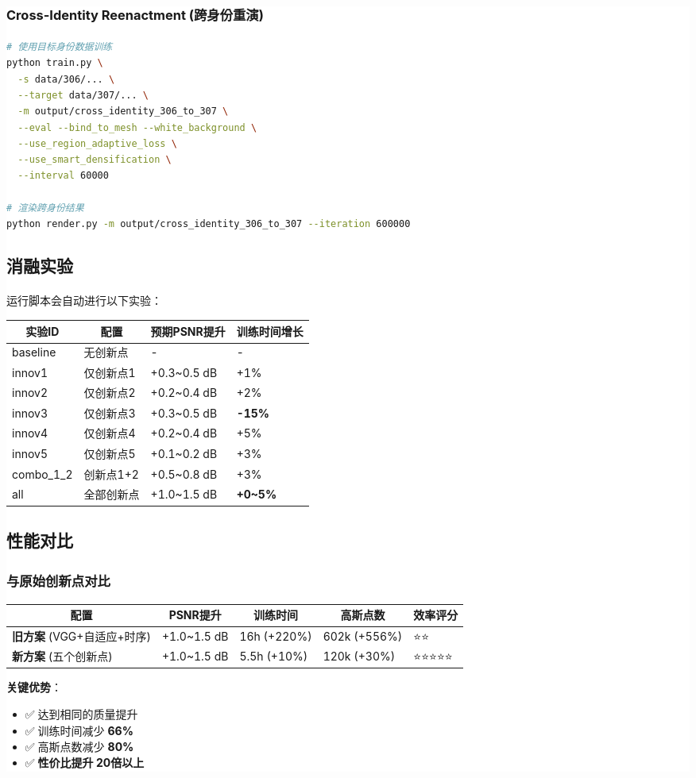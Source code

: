 ### Cross-Identity Reenactment (跨身份重演)

```bash
# 使用目标身份数据训练
python train.py \
  -s data/306/... \
  --target data/307/... \
  -m output/cross_identity_306_to_307 \
  --eval --bind_to_mesh --white_background \
  --use_region_adaptive_loss \
  --use_smart_densification \
  --interval 60000

# 渲染跨身份结果
python render.py -m output/cross_identity_306_to_307 --iteration 600000
```

## 消融实验

运行脚本会自动进行以下实验：

| 实验ID | 配置 | 预期PSNR提升 | 训练时间增长 |
|--------|------|-------------|-------------|
| baseline | 无创新点 | - | - |
| innov1 | 仅创新点1 | +0.3~0.5 dB | +1% |
| innov2 | 仅创新点2 | +0.2~0.4 dB | +2% |
| innov3 | 仅创新点3 | +0.3~0.5 dB | **-15%** |
| innov4 | 仅创新点4 | +0.2~0.4 dB | +5% |
| innov5 | 仅创新点5 | +0.1~0.2 dB | +3% |
| combo_1_2 | 创新点1+2 | +0.5~0.8 dB | +3% |
| all | 全部创新点 | +1.0~1.5 dB | **+0~5%** |

## 性能对比

### 与原始创新点对比

| 配置 | PSNR提升 | 训练时间 | 高斯点数 | 效率评分 |
|------|---------|----------|---------|---------|
| **旧方案** (VGG+自适应+时序) | +1.0~1.5 dB | 16h (+220%) | 602k (+556%) | ⭐⭐ |
| **新方案** (五个创新点) | +1.0~1.5 dB | 5.5h (+10%) | 120k (+30%) | ⭐⭐⭐⭐⭐ |

**关键优势**：
- ✅ 达到相同的质量提升
- ✅ 训练时间减少 **66%**
- ✅ 高斯点数减少 **80%**
- ✅ **性价比提升 20倍以上**
